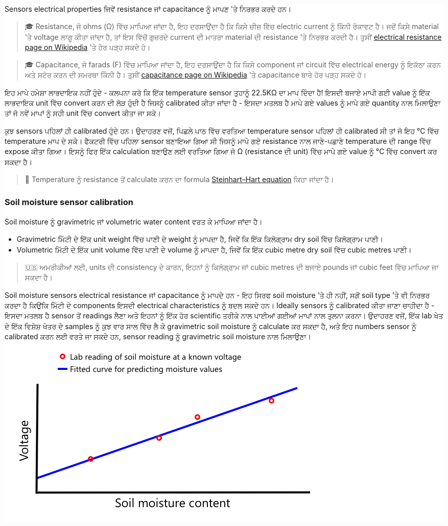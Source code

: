 Sensors electrical properties ਜਿਵੇਂ resistance ਜਾਂ capacitance ਨੂੰ ਮਾਪਣ 'ਤੇ ਨਿਰਭਰ ਕਰਦੇ ਹਨ।

> 🎓 Resistance, ਜੋ ohms (Ω) ਵਿੱਚ ਮਾਪਿਆ ਜਾਂਦਾ ਹੈ, ਇਹ ਦਰਸਾਉਂਦਾ ਹੈ ਕਿ ਕਿਸੇ ਚੀਜ਼ ਵਿੱਚ electric current ਨੂੰ ਕਿੰਨੀ ਰੋਕਾਵਟ ਹੈ। ਜਦੋਂ ਕਿਸੇ material 'ਤੇ voltage ਲਾਗੂ ਕੀਤਾ ਜਾਂਦਾ ਹੈ, ਤਾਂ ਇਸ ਵਿੱਚੋਂ ਗੁਜ਼ਰਦੇ current ਦੀ ਮਾਤਰਾ material ਦੀ resistance 'ਤੇ ਨਿਰਭਰ ਕਰਦੀ ਹੈ। ਤੁਸੀਂ [electrical resistance page on Wikipedia](https://wikipedia.org/wiki/Electrical_resistance_and_conductance) 'ਤੇ ਹੋਰ ਪੜ੍ਹ ਸਕਦੇ ਹੋ।

> 🎓 Capacitance, ਜੋ farads (F) ਵਿੱਚ ਮਾਪਿਆ ਜਾਂਦਾ ਹੈ, ਇਹ ਦਰਸਾਉਂਦਾ ਹੈ ਕਿ ਕਿਸੇ component ਜਾਂ circuit ਵਿੱਚ electrical energy ਨੂੰ ਇਕੱਠਾ ਕਰਨ ਅਤੇ ਸਟੋਰ ਕਰਨ ਦੀ ਸਮਰਥਾ ਕਿੰਨੀ ਹੈ। ਤੁਸੀਂ [capacitance page on Wikipedia](https://wikipedia.org/wiki/Capacitance) 'ਤੇ capacitance ਬਾਰੇ ਹੋਰ ਪੜ੍ਹ ਸਕਦੇ ਹੋ।

ਇਹ ਮਾਪੇ ਹਮੇਸ਼ਾ ਲਾਭਦਾਇਕ ਨਹੀਂ ਹੁੰਦੇ - ਕਲਪਨਾ ਕਰੋ ਕਿ ਇੱਕ temperature sensor ਤੁਹਾਨੂੰ 22.5KΩ ਦਾ ਮਾਪ ਦਿੰਦਾ ਹੈ! ਇਸਦੀ ਬਜਾਏ ਮਾਪੀ ਗਈ value ਨੂੰ ਇੱਕ ਲਾਭਦਾਇਕ unit ਵਿੱਚ convert ਕਰਨ ਦੀ ਲੋੜ ਹੁੰਦੀ ਹੈ ਜਿਸਨੂੰ calibrated ਕੀਤਾ ਜਾਂਦਾ ਹੈ - ਇਸਦਾ ਮਤਲਬ ਹੈ ਮਾਪੇ ਗਏ values ਨੂੰ ਮਾਪੇ ਗਏ quantity ਨਾਲ ਮਿਲਾਉਣਾ ਤਾਂ ਜੋ ਨਵੇਂ ਮਾਪਾਂ ਨੂੰ ਸਹੀ unit ਵਿੱਚ convert ਕੀਤਾ ਜਾ ਸਕੇ।

ਕੁਝ sensors ਪਹਿਲਾਂ ਹੀ calibrated ਹੁੰਦੇ ਹਨ। ਉਦਾਹਰਣ ਵਜੋਂ, ਪਿਛਲੇ ਪਾਠ ਵਿੱਚ ਵਰਤਿਆ temperature sensor ਪਹਿਲਾਂ ਹੀ calibrated ਸੀ ਤਾਂ ਜੋ ਇਹ °C ਵਿੱਚ temperature ਮਾਪ ਦੇ ਸਕੇ। ਫੈਕਟਰੀ ਵਿੱਚ ਪਹਿਲਾ sensor ਬਣਾਇਆ ਗਿਆ ਸੀ ਜਿਸਨੂੰ ਮਾਪੇ ਗਏ resistance ਨਾਲ ਜਾਣੇ-ਪਛਾਣੇ temperature ਦੀ range ਵਿੱਚ expose ਕੀਤਾ ਗਿਆ। ਇਸਨੂੰ ਫਿਰ ਇੱਕ calculation ਬਣਾਉਣ ਲਈ ਵਰਤਿਆ ਗਿਆ ਜੋ Ω (resistance ਦੀ unit) ਵਿੱਚ ਮਾਪੇ ਗਏ value ਨੂੰ °C ਵਿੱਚ convert ਕਰ ਸਕਦਾ ਹੈ।

> 💁 Temperature ਨੂੰ resistance ਤੋਂ calculate ਕਰਨ ਦਾ formula [Steinhart–Hart equation](https://wikipedia.org/wiki/Steinhart–Hart_equation) ਕਿਹਾ ਜਾਂਦਾ ਹੈ।

### Soil moisture sensor calibration

Soil moisture ਨੂੰ gravimetric ਜਾਂ volumetric water content ਵਰਤ ਕੇ ਮਾਪਿਆ ਜਾਂਦਾ ਹੈ।

* Gravimetric ਮਿੱਟੀ ਦੇ ਇੱਕ unit weight ਵਿੱਚ ਪਾਣੀ ਦੇ weight ਨੂੰ ਮਾਪਦਾ ਹੈ, ਜਿਵੇਂ ਕਿ ਇੱਕ ਕਿਲੋਗ੍ਰਾਮ dry soil ਵਿੱਚ ਕਿਲੋਗ੍ਰਾਮ ਪਾਣੀ।
* Volumetric ਮਿੱਟੀ ਦੇ ਇੱਕ unit volume ਵਿੱਚ ਪਾਣੀ ਦੇ volume ਨੂੰ ਮਾਪਦਾ ਹੈ, ਜਿਵੇਂ ਕਿ ਇੱਕ cubic metre dry soil ਵਿੱਚ cubic metres ਪਾਣੀ।

> 🇺🇸 ਅਮਰੀਕੀਆਂ ਲਈ, units ਦੀ consistency ਦੇ ਕਾਰਨ, ਇਹਨਾਂ ਨੂੰ ਕਿਲੋਗ੍ਰਾਮ ਜਾਂ cubic metres ਦੀ ਬਜਾਏ pounds ਜਾਂ cubic feet ਵਿੱਚ ਮਾਪਿਆ ਜਾ ਸਕਦਾ ਹੈ।

Soil moisture sensors electrical resistance ਜਾਂ capacitance ਨੂੰ ਮਾਪਦੇ ਹਨ - ਇਹ ਸਿਰਫ soil moisture 'ਤੇ ਹੀ ਨਹੀਂ, ਸਗੋਂ soil type 'ਤੇ ਵੀ ਨਿਰਭਰ ਕਰਦਾ ਹੈ ਕਿਉਂਕਿ ਮਿੱਟੀ ਦੇ components ਇਸਦੀ electrical characteristics ਨੂੰ ਬਦਲ ਸਕਦੇ ਹਨ। Ideally sensors ਨੂੰ calibrated ਕੀਤਾ ਜਾਣਾ ਚਾਹੀਦਾ ਹੈ - ਇਸਦਾ ਮਤਲਬ ਹੈ sensor ਤੋਂ readings ਲੈਣਾ ਅਤੇ ਇਹਨਾਂ ਨੂੰ ਇੱਕ ਹੋਰ scientific ਤਰੀਕੇ ਨਾਲ ਪਾਈਆਂ ਗਈਆਂ ਮਾਪਾਂ ਨਾਲ ਤੁਲਨਾ ਕਰਨਾ। ਉਦਾਹਰਣ ਵਜੋਂ, ਇੱਕ lab ਖੇਤ ਦੇ ਇੱਕ ਵਿਸ਼ੇਸ਼ ਖੇਤਰ ਦੇ samples ਨੂੰ ਕੁਝ ਵਾਰ ਸਾਲ ਵਿੱਚ ਲੈ ਕੇ gravimetric soil moisture ਨੂੰ calculate ਕਰ ਸਕਦਾ ਹੈ, ਅਤੇ ਇਹ numbers sensor ਨੂੰ calibrated ਕਰਨ ਲਈ ਵਰਤੇ ਜਾ ਸਕਦੇ ਹਨ, sensor reading ਨੂੰ gravimetric soil moisture ਨਾਲ ਮਿਲਾਉਣਾ।

![Voltage vs soil moisture content ਦਾ ਇੱਕ ਗ੍ਰਾਫ](../../../../../translated_images/soil-moisture-to-voltage.df86d80cda1587008f312431ed5f79eb6c50c58d4fbc25a6763c5e9127c3106b.pa.png)
